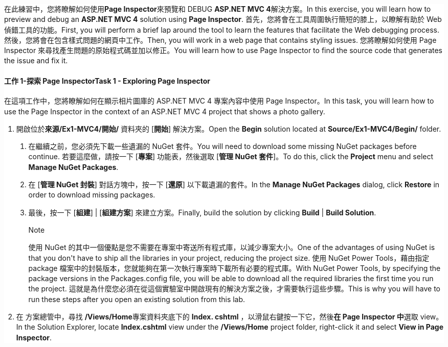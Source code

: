 <span data-ttu-id="43ea4-141">在此練習中，您將瞭解如何使用**Page Inspector**來預覽和 DEBUG **ASP.NET MVC 4**解決方案。</span><span class="sxs-lookup"><span data-stu-id="43ea4-141">In this exercise, you will learn how to preview and debug an **ASP.NET MVC 4** solution using **Page Inspector**.</span></span> <span data-ttu-id="43ea4-142">首先，您將會在工具周圍執行簡短的膝上，以瞭解有助於 Web 偵錯工具的功能。</span><span class="sxs-lookup"><span data-stu-id="43ea4-142">First, you will perform a brief lap around the tool to learn the features that facilitate the Web debugging process.</span></span> <span data-ttu-id="43ea4-143">然後，您將會在包含樣式問題的網頁中工作。</span><span class="sxs-lookup"><span data-stu-id="43ea4-143">Then, you will work in a web page that contains styling issues.</span></span> <span data-ttu-id="43ea4-144">您將瞭解如何使用 Page Inspector 來尋找產生問題的原始程式碼並加以修正。</span><span class="sxs-lookup"><span data-stu-id="43ea4-144">You will learn how to use Page Inspector to find the source code that generates the issue and fix it.</span></span>

<a id="Ex1Task1"></a>

<a id="Task_1_-_Exploring_Page_Inspector"></a>
#### <a name="task-1---exploring-page-inspector"></a><span data-ttu-id="43ea4-145">工作 1-探索 Page Inspector</span><span class="sxs-lookup"><span data-stu-id="43ea4-145">Task 1 - Exploring Page Inspector</span></span>

<span data-ttu-id="43ea4-146">在這項工作中，您將瞭解如何在顯示相片圖庫的 ASP.NET MVC 4 專案內容中使用 Page Inspector。</span><span class="sxs-lookup"><span data-stu-id="43ea4-146">In this task, you will learn how to use the Page Inspector in the context of an ASP.NET MVC 4 project that shows a photo gallery.</span></span>

1. <span data-ttu-id="43ea4-147">開啟位於**來源/Ex1-MVC4/開始/** 資料夾的 [**開始**] 解決方案。</span><span class="sxs-lookup"><span data-stu-id="43ea4-147">Open the **Begin** solution located at **Source/Ex1-MVC4/Begin/** folder.</span></span>

   1. <span data-ttu-id="43ea4-148">在繼續之前，您必須先下載一些遺漏的 NuGet 套件。</span><span class="sxs-lookup"><span data-stu-id="43ea4-148">You will need to download some missing NuGet packages before continue.</span></span> <span data-ttu-id="43ea4-149">若要這麼做，請按一下 [**專案**] 功能表，然後選取 [**管理 NuGet 套件**]。</span><span class="sxs-lookup"><span data-stu-id="43ea4-149">To do this, click the **Project** menu and select **Manage NuGet Packages**.</span></span>
   2. <span data-ttu-id="43ea4-150">在 [**管理 NuGet 封裝**] 對話方塊中，按一下 [**還原**] 以下載遺漏的套件。</span><span class="sxs-lookup"><span data-stu-id="43ea4-150">In the **Manage NuGet Packages** dialog, click **Restore** in order to download missing packages.</span></span>
   3. <span data-ttu-id="43ea4-151">最後，按一下 [**組建**] | [**組建方案**] 來建立方案。</span><span class="sxs-lookup"><span data-stu-id="43ea4-151">Finally, build the solution by clicking **Build** | **Build Solution**.</span></span>

      > [!NOTE]
      > <span data-ttu-id="43ea4-152">使用 NuGet 的其中一個優點是您不需要在專案中寄送所有程式庫，以減少專案大小。</span><span class="sxs-lookup"><span data-stu-id="43ea4-152">One of the advantages of using NuGet is that you don't have to ship all the libraries in your project, reducing the project size.</span></span> <span data-ttu-id="43ea4-153">使用 NuGet Power Tools，藉由指定 package 檔案中的封裝版本，您就能夠在第一次執行專案時下載所有必要的程式庫。</span><span class="sxs-lookup"><span data-stu-id="43ea4-153">With NuGet Power Tools, by specifying the package versions in the Packages.config file, you will be able to download all the required libraries the first time you run the project.</span></span> <span data-ttu-id="43ea4-154">這就是為什麼您必須在從這個實驗室中開啟現有的解決方案之後，才需要執行這些步驟。</span><span class="sxs-lookup"><span data-stu-id="43ea4-154">This is why you will have to run these steps after you open an existing solution from this lab.</span></span>
2. <span data-ttu-id="43ea4-155">在 方案總管中，尋找 **/Views/Home**專案資料夾底下的  **Index. cshtml** ，以滑鼠右鍵按一下它，然後**在 Page Inspector 中**選取 view。</span><span class="sxs-lookup"><span data-stu-id="43ea4-155">In the Solution Explorer, locate **Index.cshtml** view under the **/Views/Home** project folder, right-click it and select **View in Page Inspector**.</span></span>
